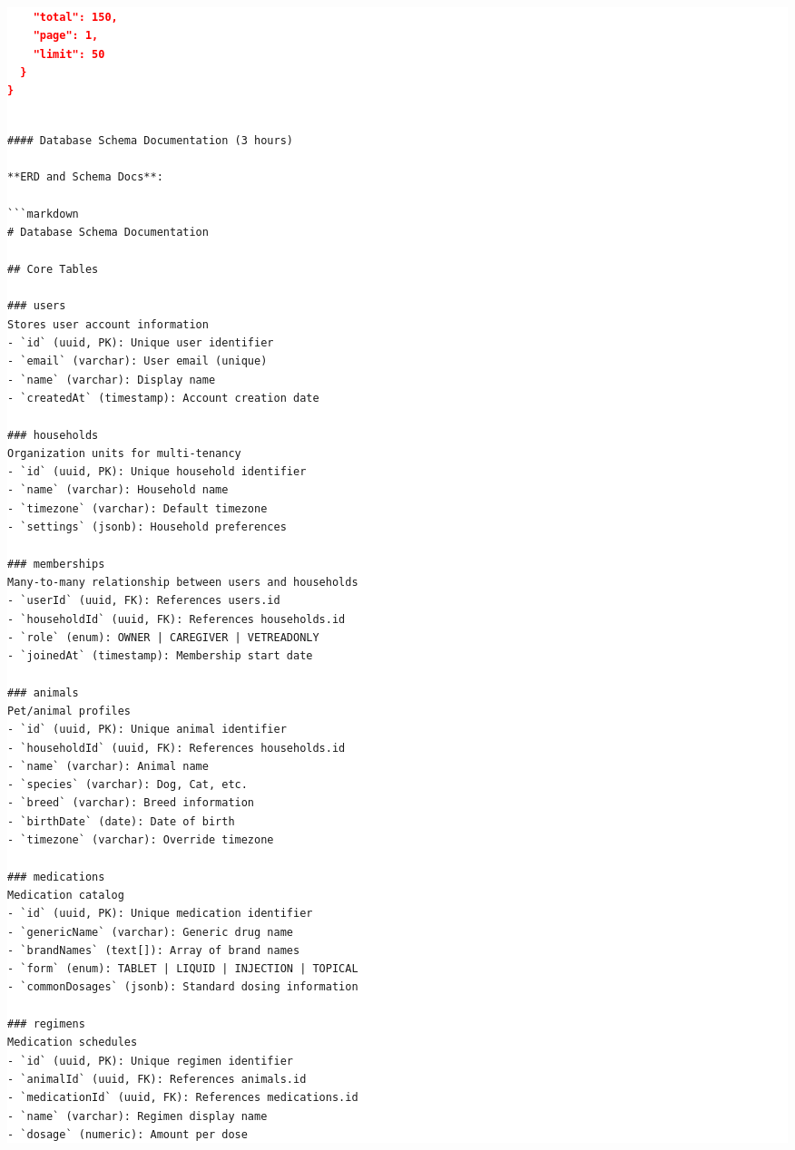    ```json
       "total": 150,
       "page": 1,
       "limit": 50
     }
   }
   ```
   ```

#### Database Schema Documentation (3 hours)

**ERD and Schema Docs**:

```markdown
# Database Schema Documentation

## Core Tables

### users
Stores user account information
- `id` (uuid, PK): Unique user identifier
- `email` (varchar): User email (unique)
- `name` (varchar): Display name
- `createdAt` (timestamp): Account creation date

### households
Organization units for multi-tenancy
- `id` (uuid, PK): Unique household identifier
- `name` (varchar): Household name
- `timezone` (varchar): Default timezone
- `settings` (jsonb): Household preferences

### memberships
Many-to-many relationship between users and households
- `userId` (uuid, FK): References users.id
- `householdId` (uuid, FK): References households.id
- `role` (enum): OWNER | CAREGIVER | VETREADONLY
- `joinedAt` (timestamp): Membership start date

### animals
Pet/animal profiles
- `id` (uuid, PK): Unique animal identifier
- `householdId` (uuid, FK): References households.id
- `name` (varchar): Animal name
- `species` (varchar): Dog, Cat, etc.
- `breed` (varchar): Breed information
- `birthDate` (date): Date of birth
- `timezone` (varchar): Override timezone

### medications
Medication catalog
- `id` (uuid, PK): Unique medication identifier
- `genericName` (varchar): Generic drug name
- `brandNames` (text[]): Array of brand names
- `form` (enum): TABLET | LIQUID | INJECTION | TOPICAL
- `commonDosages` (jsonb): Standard dosing information

### regimens
Medication schedules
- `id` (uuid, PK): Unique regimen identifier
- `animalId` (uuid, FK): References animals.id
- `medicationId` (uuid, FK): References medications.id
- `name` (varchar): Regimen display name
- `dosage` (numeric): Amount per dose
   ```